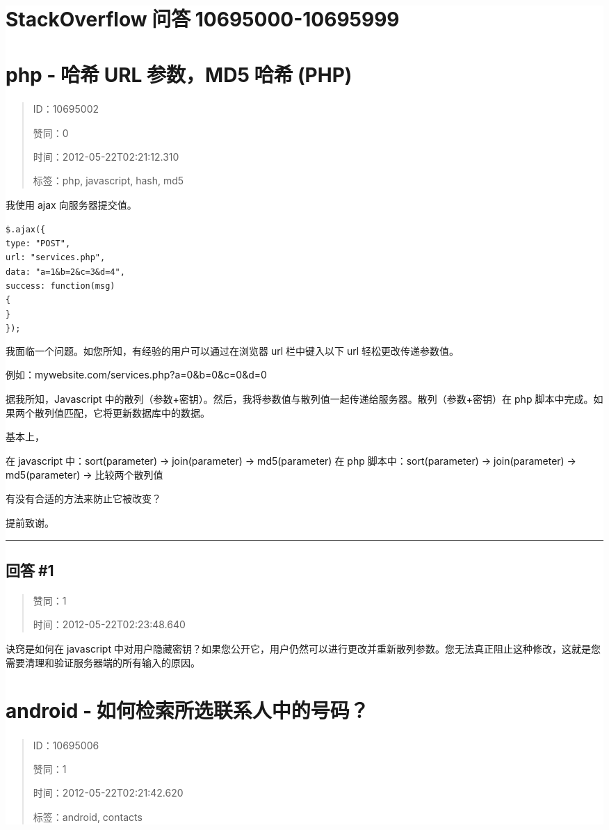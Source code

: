 # StackOverflow 问答 10695000-10695999

# php - 哈希 URL 参数，MD5 哈希 (PHP)

> ID：10695002
> 
> 赞同：0
> 
> 时间：2012-05-22T02:21:12.310
> 
> 标签：php, javascript, hash, md5

我使用 ajax 向服务器提交值。

```
$.ajax({
type: "POST",
url: "services.php",
data: "a=1&b=2&c=3&d=4",
success: function(msg)
{
}
}); 
```

我面临一个问题。如您所知，有经验的用户可以通过在浏览器 url 栏中键入以下 url 轻松更改传递参数值。

例如：mywebsite.com/services.php?a=0&b=0&c=0&d=0

据我所知，Javascript 中的散列（参数+密钥）。然后，我将参数值与散列值一起传递给服务器。散列（参数+密钥）在 php 脚本中完成。如果两个散列值匹配，它将更新数据库中的数据。

基本上，

在 javascript 中：sort(parameter) -> join(parameter) -> md5(parameter) 在 php 脚本中：sort(parameter) -> join(parameter) -> md5(parameter) -> 比较两个散列值

有没有合适的方法来防止它被改变？

提前致谢。

* * *

## 回答 #1

> 赞同：1
> 
> 时间：2012-05-22T02:23:48.640

诀窍是如何在 javascript 中对用户隐藏密钥？如果您公开它，用户仍然可以进行更改并重新散列参数。您无法真正阻止这种修改，这就是您需要清理和验证服务器端的所有输入的原因。

# android - 如何检索所选联系人中的号码？

> ID：10695006
> 
> 赞同：1
> 
> 时间：2012-05-22T02:21:42.620
> 
> 标签：android, contacts
